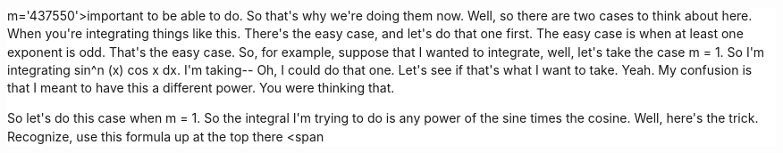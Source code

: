   m='437550'>important</span> <span m='438070'>to</span> <span
  m='438650'>be</span> <span m='438750'>able</span> <span m='438950'>to</span>
  <span m='439080'>do.</span> <span m='440000'>So</span> <span
  m='440170'>that's</span> <span m='440380'>why</span> <span
  m='440570'>we're</span> <span m='440750'>doing them</span> <span
  m='441080'>now.</span> <span m='443860'>Well,</span> <span
  m='444710'>so</span> <span m='446370'>there</span> <span m='446500'>are</span>
  <span m='446560'>two</span> <span m='447220'>cases</span> <span
  m='447810'>to</span> <span m='447940'>think</span> <span
  m='448160'>about</span> <span m='448430'>here.</span> <span
  m='449690'>When</span> <span m='449910'>you're</span> <span
  m='450220'>integrating</span> <span m='450780'>things</span> <span
  m='451050'>like</span> <span m='451250'>this.</span> <span
  m='452070'>There's</span> <span m='452310'>the</span> <span
  m='452450'>easy</span> <span m='452740'>case, and</span> <span
  m='453500'>let's</span> <span m='453750'>do</span> <span
  m='453860'>that</span> <span m='454060'>one</span> <span
  m='454190'>first.</span> <span m='455890'>The easy</span> <span
  m='456210'>case is</span> <span m='456780'>when</span> <span
  m='458530'>at</span> <span m='458700'>least</span> <span m='461270'>one</span>
  <span m='461490'>exponent</span> <span m='462160'>is</span> <span
  m='462350'>odd.</span> <span m='469740'>That's the</span> <span
  m='469950'>easy</span> <span m='470180'>case.</span> <span
  m='470370'>So,</span> <span m='470990'>for</span> <span
  m='471230'>example,</span> <span m='471970'>suppose</span> <span
  m='472430'>that</span> <span m='472550'>I</span> <span
  m='472620'>wanted</span> <span m='473070'>to</span> <span
  m='473240'>integrate,</span> <span m='475870'>well,</span> <span
  m='476060'>let's</span> <span m='476240'>take</span> <span
  m='476430'>the</span> <span m='476500'>case</span> <span m='476760'>m</span>
  <span m='477020'>=</span> <span m='477270'>1.</span> <span
  m='482560'>So</span> <span m='482780'>I'm</span> <span
  m='482940'>integrating</span> <span m='484260'>sin^n</span> <span
  m='485640'>(x)</span> <span m='486610'>cos</span> <span m='486960'>x</span>
  <span m='487160'>dx.</span> <span m='489530'>I'm</span> <span
  m='489660'>taking--</span> <span m='491410'>Oh,</span> <span
  m='495800'>I</span> <span m='496040'>could</span> <span m='496160'>do</span>
  <span m='496250'>that</span> <span m='496450'>one.</span> <span
  m='497050'>Let's</span> <span m='497170'>see</span> <span m='497530'>if</span>
  <span m='497680'>that's</span> <span m='497860'>what</span> <span
  m='497990'>I</span> <span m='498030'>want</span> <span m='498240'>to</span>
  <span m='498350'>take.</span> <span m='503600'>Yeah.</span> <span
  m='507540'>My</span> <span m='507650'>confusion</span> <span
  m='508180'>is</span> <span m='508440'>that</span> <span m='508880'>I</span>
  <span m='509010'>meant</span> <span m='509220'>to</span> <span
  m='509310'>have</span> <span m='509480'>this</span> <span m='509650'>a</span>
  <span m='509720'>different</span> <span m='510060'>power.</span> <span
  m='510590'>You</span> <span m='510750'>were</span> <span
  m='510870'>thinking</span> <span m='511190'>that.</span> </p><p><span
  m='514750'>So</span> <span m='514990'>let's</span> <span m='515210'>do</span>
  <span m='515340'>this</span> <span m='515580'>case</span> <span
  m='515900'>when</span> <span m='516060'>m</span> <span m='516220'>=</span>
  <span m='516360'>1.</span> <span m='516670'>So</span> <span
  m='516850'>the</span> <span m='517070'>integral</span> <span
  m='517450'>I'm</span> <span m='517580'>trying</span> <span
  m='517730'>to</span> <span m='517850'>do</span> <span m='518020'>is</span>
  <span m='518180'>any</span> <span m='518470'>power of</span> <span
  m='518890'>the sine</span> <span m='520060'>times the cosine.</span> <span
  m='521450'>Well,</span> <span m='522730'>here's</span> <span
  m='523040'>the</span> <span m='523120'>trick.</span> <span
  m='524520'>Recognize,</span> <span m='525470'>use</span> <span
  m='526940'>this</span> <span m='527330'>formula</span> <span
  m='528250'>up</span> <span m='528390'>at</span> <span m='528470'>the</span>
  <span m='528580'>top</span> <span m='528920'>there</span> <span
